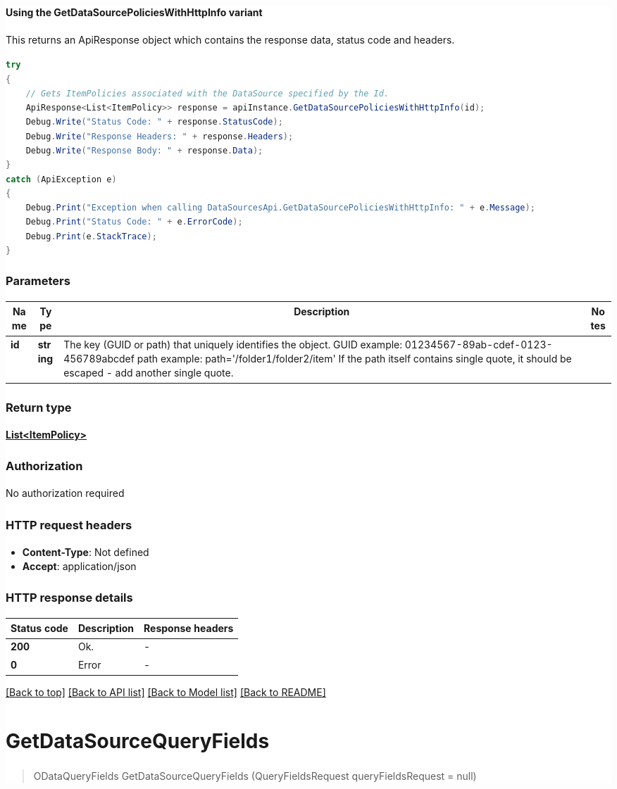 
#### Using the GetDataSourcePoliciesWithHttpInfo variant
This returns an ApiResponse object which contains the response data, status code and headers.

```csharp
try
{
    // Gets ItemPolicies associated with the DataSource specified by the Id.
    ApiResponse<List<ItemPolicy>> response = apiInstance.GetDataSourcePoliciesWithHttpInfo(id);
    Debug.Write("Status Code: " + response.StatusCode);
    Debug.Write("Response Headers: " + response.Headers);
    Debug.Write("Response Body: " + response.Data);
}
catch (ApiException e)
{
    Debug.Print("Exception when calling DataSourcesApi.GetDataSourcePoliciesWithHttpInfo: " + e.Message);
    Debug.Print("Status Code: " + e.ErrorCode);
    Debug.Print(e.StackTrace);
}
```

### Parameters

| Name | Type | Description | Notes |
|------|------|-------------|-------|
| **id** | **string** | The key (GUID or path) that uniquely identifies the object. GUID example: 01234567-89ab-cdef-0123-456789abcdef path example: path&#x3D;&#39;/folder1/folder2/item&#39; If the path itself contains single quote, it should be escaped - add another single quote. |  |

### Return type

[**List&lt;ItemPolicy&gt;**](ItemPolicy.md)

### Authorization

No authorization required

### HTTP request headers

 - **Content-Type**: Not defined
 - **Accept**: application/json


### HTTP response details
| Status code | Description | Response headers |
|-------------|-------------|------------------|
| **200** | Ok. |  -  |
| **0** | Error |  -  |

[[Back to top]](#) [[Back to API list]](../../README.md#documentation-for-api-endpoints) [[Back to Model list]](../../README.md#documentation-for-models) [[Back to README]](../../README.md)

<a name="getdatasourcequeryfields"></a>
# **GetDataSourceQueryFields**
> ODataQueryFields GetDataSourceQueryFields (QueryFieldsRequest queryFieldsRequest = null)

